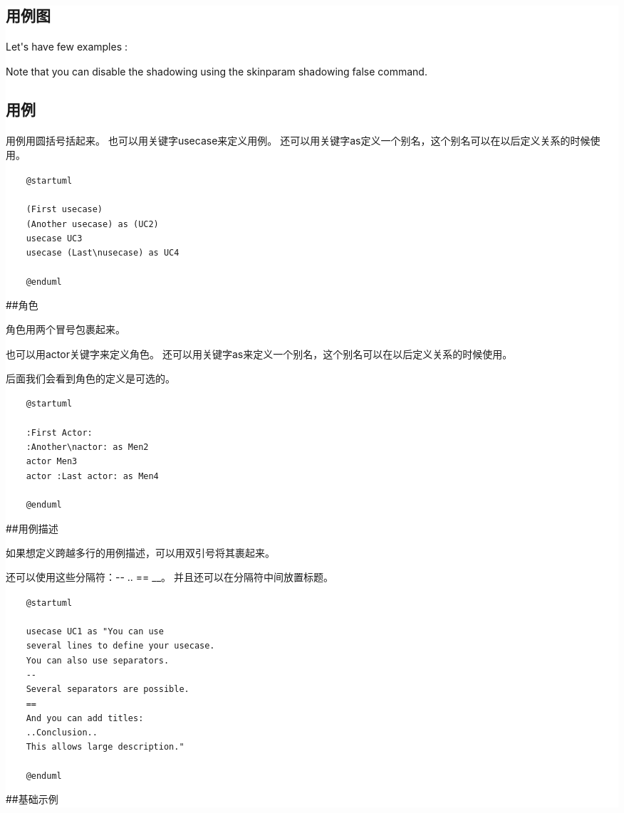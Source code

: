 ## 用例图

Let's have few examples :

Note that you can disable the shadowing using the skinparam shadowing false command.

## 用例


用例用圆括号括起来。
也可以用关键字usecase来定义用例。 还可以用关键字as定义一个别名，这个别名可以在以后定义关系的时候使用。

        @startuml
        
        (First usecase)
        (Another usecase) as (UC2)  
        usecase UC3
        usecase (Last\nusecase) as UC4
        
        @enduml

##角色

角色用两个冒号包裹起来。

也可以用actor关键字来定义角色。 还可以用关键字as来定义一个别名，这个别名可以在以后定义关系的时候使用。

后面我们会看到角色的定义是可选的。

		@startuml
		
		:First Actor:
		:Another\nactor: as Men2  
		actor Men3
		actor :Last actor: as Men4
		
		@enduml

##用例描述

如果想定义跨越多行的用例描述，可以用双引号将其裹起来。

还可以使用这些分隔符：-- .. == __。 并且还可以在分隔符中间放置标题。

		@startuml
		
		usecase UC1 as "You can use
		several lines to define your usecase.
		You can also use separators.
		--
		Several separators are possible.
		==
		And you can add titles:
		..Conclusion..
		This allows large description."
		
		@enduml

##基础示例
